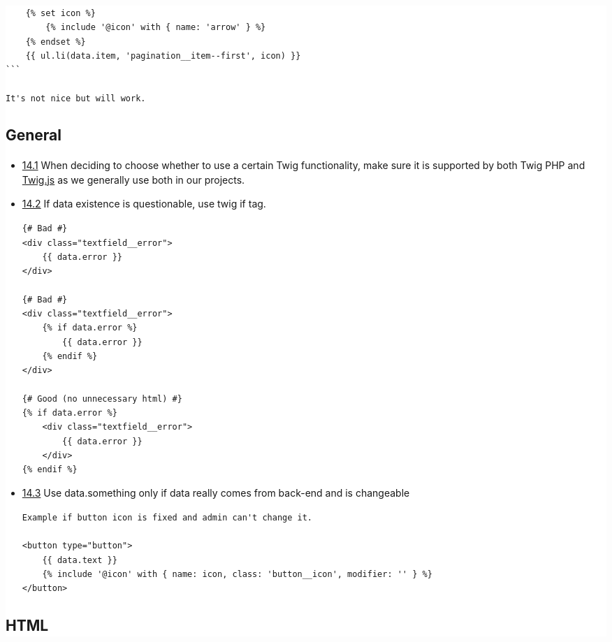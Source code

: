         {% set icon %}
            {% include '@icon' with { name: 'arrow' } %}
        {% endset %}
        {{ ul.li(data.item, 'pagination__item--first', icon) }}
    ```

    It's not nice but will work.

## General

<a name="general--twig-php-and-js"><a name="14.1"></a>
  - [14.1]() When deciding to choose whether to use a certain Twig functionality, make sure it is supported by both Twig PHP and [Twig.js](https://github.com/twigjs/twig.js) as we generally use both in our projects.

<a name="general--if-wrapping"></a><a name="14.2"></a>
  - [14.2](#general--if-wrapping) If data existence is questionable, use twig if tag.

    ```twig
    {# Bad #}
    <div class="textfield__error">
        {{ data.error }}
    </div>

    {# Bad #}
    <div class="textfield__error">
        {% if data.error %}
            {{ data.error }}
        {% endif %}
    </div>

    {# Good (no unnecessary html) #}
    {% if data.error %}
        <div class="textfield__error">
            {{ data.error }}
        </div>
    {% endif %}
    ```

<a name="general--use-data"></a><a name="14.3"></a>
  - [14.3](#general--use-data) Use data.something only if data really comes from back-end and is changeable

    ```twig
    Example if button icon is fixed and admin can't change it.

    <button type="button">
        {{ data.text }}
        {% include '@icon' with { name: icon, class: 'button__icon', modifier: '' } %}
    </button>
    ```

## HTML
